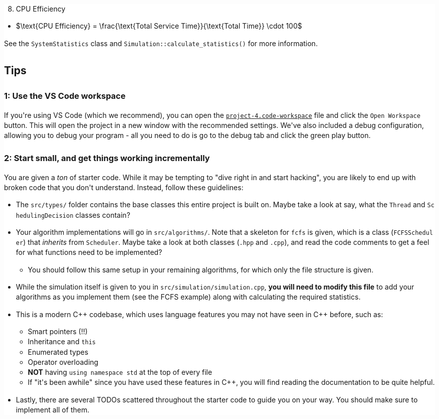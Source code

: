 8.  CPU Efficiency

- $\text{CPU Efficiency} = \frac{\text{Total Service Time}}{\text{Total Time}} \cdot 100$

See the `SystemStatistics` class and `Simulation::calculate_statistics()` for more information.

## Tips

### 1: Use the VS Code workspace

If you're using VS Code (which we recommend), you can open the
[`project-4.code-workspace`](project-4.code-workspace) file and click
the `Open Workspace` button. This will open the project in a new window
with the recommended settings. We've also included a debug configuration,
allowing you to debug your program - all you need to do is go to the
debug tab and click the green play button.

### 2: Start small, and get things working incrementally

You are given a _ton_ of starter code. While it may be tempting to
\"dive right in and start hacking\", you are likely to end up with
broken code that you don\'t understand. Instead, follow these
guidelines:

- The `src/types/` folder contains the base classes this entire
  project is built on. Maybe take a look at say, what the `Thread` and
  `SchedulingDecision` classes contain?

- Your algorithm implementations will go in `src/algorithms/`. Note
  that a skeleton for `fcfs` is given, which is a class
  (`FCFSScheduler`) that _inherits_ from `Scheduler`. Maybe take a
  look at both classes (`.hpp` and `.cpp`), and read the code comments
  to get a feel for what functions need to be implemented?

  - You should follow this same setup in your remaining
    algorithms, for which only the file structure is given.

- While the simulation itself is given to you in
  `src/simulation/simulation.cpp`, **you will need to modify this
  file** to add your algorithms as you implement them (see the FCFS
  example) along with calculating the required statistics.

- This is a modern C++ codebase, which uses language features you may
  not have seen in C++ before, such as:

  - Smart pointers (!!)
  - Inheritance and `this`
  - Enumerated types
  - Operator overloading
  - **NOT** having `using namespace std` at the top of every file
  - If \"it\'s been awhile\" since you have used these features in
    C++, you will find reading the documentation to be quite
    helpful.

- Lastly, there are several TODOs scattered throughout the starter
  code to guide you on your way. You should make sure to implement all
  of them.
